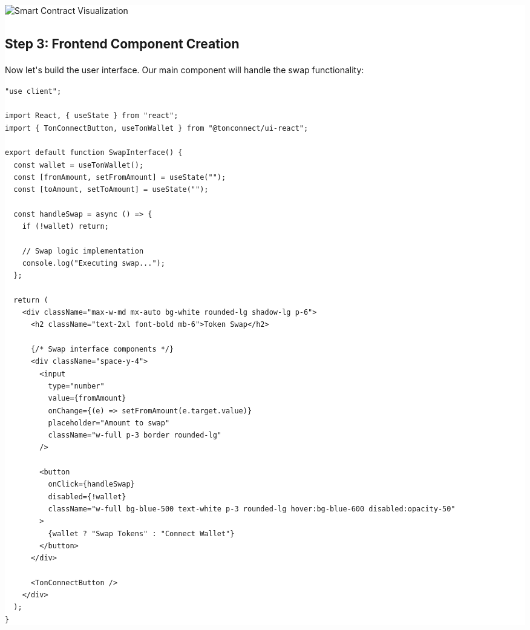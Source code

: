 ![Smart Contract Visualization](https://via.placeholder.com/750x450/9B59B6/FFFFFF?text=Smart+Contract+Data+Flow)

## Step 3: Frontend Component Creation

Now let's build the user interface. Our main component will handle the swap functionality:

```tsx
"use client";

import React, { useState } from "react";
import { TonConnectButton, useTonWallet } from "@tonconnect/ui-react";

export default function SwapInterface() {
  const wallet = useTonWallet();
  const [fromAmount, setFromAmount] = useState("");
  const [toAmount, setToAmount] = useState("");

  const handleSwap = async () => {
    if (!wallet) return;

    // Swap logic implementation
    console.log("Executing swap...");
  };

  return (
    <div className="max-w-md mx-auto bg-white rounded-lg shadow-lg p-6">
      <h2 className="text-2xl font-bold mb-6">Token Swap</h2>

      {/* Swap interface components */}
      <div className="space-y-4">
        <input
          type="number"
          value={fromAmount}
          onChange={(e) => setFromAmount(e.target.value)}
          placeholder="Amount to swap"
          className="w-full p-3 border rounded-lg"
        />

        <button
          onClick={handleSwap}
          disabled={!wallet}
          className="w-full bg-blue-500 text-white p-3 rounded-lg hover:bg-blue-600 disabled:opacity-50"
        >
          {wallet ? "Swap Tokens" : "Connect Wallet"}
        </button>
      </div>

      <TonConnectButton />
    </div>
  );
}
```
